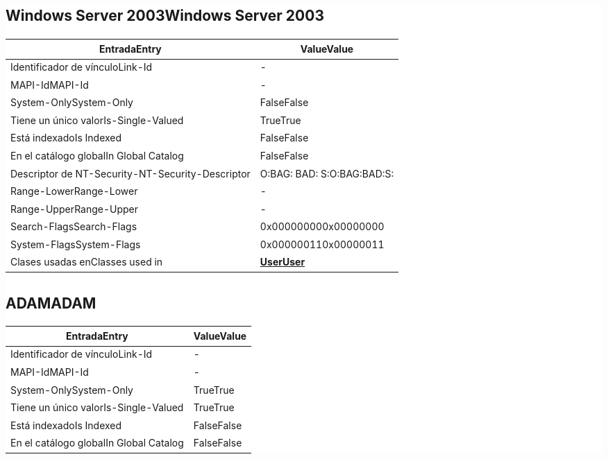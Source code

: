 ## <a name="windows-server-2003"></a><span data-ttu-id="66201-157">Windows Server 2003</span><span class="sxs-lookup"><span data-stu-id="66201-157">Windows Server 2003</span></span>



| <span data-ttu-id="66201-158">Entrada</span><span class="sxs-lookup"><span data-stu-id="66201-158">Entry</span></span> | <span data-ttu-id="66201-159">Value</span><span class="sxs-lookup"><span data-stu-id="66201-159">Value</span></span> |
|------------------------|-----------------------------------|
| <span data-ttu-id="66201-160">Identificador de vínculo</span><span class="sxs-lookup"><span data-stu-id="66201-160">Link-Id</span></span>                | \-                                |
| <span data-ttu-id="66201-161">MAPI-Id</span><span class="sxs-lookup"><span data-stu-id="66201-161">MAPI-Id</span></span>                | \-                                |
| <span data-ttu-id="66201-162">System-Only</span><span class="sxs-lookup"><span data-stu-id="66201-162">System-Only</span></span>            | <span data-ttu-id="66201-163">False</span><span class="sxs-lookup"><span data-stu-id="66201-163">False</span></span>                             |
| <span data-ttu-id="66201-164">Tiene un único valor</span><span class="sxs-lookup"><span data-stu-id="66201-164">Is-Single-Valued</span></span>       | <span data-ttu-id="66201-165">True</span><span class="sxs-lookup"><span data-stu-id="66201-165">True</span></span>                              |
| <span data-ttu-id="66201-166">Está indexado</span><span class="sxs-lookup"><span data-stu-id="66201-166">Is Indexed</span></span>             | <span data-ttu-id="66201-167">False</span><span class="sxs-lookup"><span data-stu-id="66201-167">False</span></span>                             |
| <span data-ttu-id="66201-168">En el catálogo global</span><span class="sxs-lookup"><span data-stu-id="66201-168">In Global Catalog</span></span>      | <span data-ttu-id="66201-169">False</span><span class="sxs-lookup"><span data-stu-id="66201-169">False</span></span>                             |
| <span data-ttu-id="66201-170">Descriptor de NT-Security-</span><span class="sxs-lookup"><span data-stu-id="66201-170">NT-Security-Descriptor</span></span> | <span data-ttu-id="66201-171">O:BAG: BAD: S:</span><span class="sxs-lookup"><span data-stu-id="66201-171">O:BAG:BAD:S:</span></span>                      |
| <span data-ttu-id="66201-172">Range-Lower</span><span class="sxs-lookup"><span data-stu-id="66201-172">Range-Lower</span></span>            | \-                                |
| <span data-ttu-id="66201-173">Range-Upper</span><span class="sxs-lookup"><span data-stu-id="66201-173">Range-Upper</span></span>            | \-                                |
| <span data-ttu-id="66201-174">Search-Flags</span><span class="sxs-lookup"><span data-stu-id="66201-174">Search-Flags</span></span>           | <span data-ttu-id="66201-175">0x00000000</span><span class="sxs-lookup"><span data-stu-id="66201-175">0x00000000</span></span>                        |
| <span data-ttu-id="66201-176">System-Flags</span><span class="sxs-lookup"><span data-stu-id="66201-176">System-Flags</span></span>           | <span data-ttu-id="66201-177">0x00000011</span><span class="sxs-lookup"><span data-stu-id="66201-177">0x00000011</span></span>                        |
| <span data-ttu-id="66201-178">Clases usadas en</span><span class="sxs-lookup"><span data-stu-id="66201-178">Classes used in</span></span>        | [<span data-ttu-id="66201-179">**User**</span><span class="sxs-lookup"><span data-stu-id="66201-179">**User**</span></span>](c-user.md)<br/> |



## <a name="adam"></a><span data-ttu-id="66201-180">ADAM</span><span class="sxs-lookup"><span data-stu-id="66201-180">ADAM</span></span>



| <span data-ttu-id="66201-181">Entrada</span><span class="sxs-lookup"><span data-stu-id="66201-181">Entry</span></span> | <span data-ttu-id="66201-182">Value</span><span class="sxs-lookup"><span data-stu-id="66201-182">Value</span></span> |
|------------------------|-------------------------------------------------------------------|
| <span data-ttu-id="66201-183">Identificador de vínculo</span><span class="sxs-lookup"><span data-stu-id="66201-183">Link-Id</span></span>                | \-                                                                |
| <span data-ttu-id="66201-184">MAPI-Id</span><span class="sxs-lookup"><span data-stu-id="66201-184">MAPI-Id</span></span>                | \-                                                                |
| <span data-ttu-id="66201-185">System-Only</span><span class="sxs-lookup"><span data-stu-id="66201-185">System-Only</span></span>            | <span data-ttu-id="66201-186">True</span><span class="sxs-lookup"><span data-stu-id="66201-186">True</span></span>                                                              |
| <span data-ttu-id="66201-187">Tiene un único valor</span><span class="sxs-lookup"><span data-stu-id="66201-187">Is-Single-Valued</span></span>       | <span data-ttu-id="66201-188">True</span><span class="sxs-lookup"><span data-stu-id="66201-188">True</span></span>                                                              |
| <span data-ttu-id="66201-189">Está indexado</span><span class="sxs-lookup"><span data-stu-id="66201-189">Is Indexed</span></span>             | <span data-ttu-id="66201-190">False</span><span class="sxs-lookup"><span data-stu-id="66201-190">False</span></span>                                                             |
| <span data-ttu-id="66201-191">En el catálogo global</span><span class="sxs-lookup"><span data-stu-id="66201-191">In Global Catalog</span></span>      | <span data-ttu-id="66201-192">False</span><span class="sxs-lookup"><span data-stu-id="66201-192">False</span></span>                                                             |